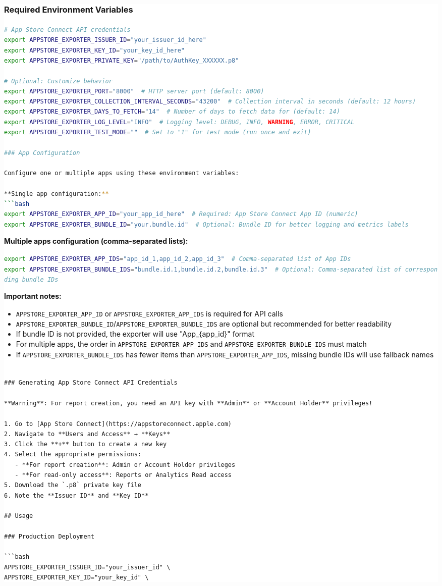 ### Required Environment Variables

```bash
# App Store Connect API credentials
export APPSTORE_EXPORTER_ISSUER_ID="your_issuer_id_here"
export APPSTORE_EXPORTER_KEY_ID="your_key_id_here"
export APPSTORE_EXPORTER_PRIVATE_KEY="/path/to/AuthKey_XXXXXX.p8"

# Optional: Customize behavior
export APPSTORE_EXPORTER_PORT="8000"  # HTTP server port (default: 8000)
export APPSTORE_EXPORTER_COLLECTION_INTERVAL_SECONDS="43200"  # Collection interval in seconds (default: 12 hours)
export APPSTORE_EXPORTER_DAYS_TO_FETCH="14"  # Number of days to fetch data for (default: 14)
export APPSTORE_EXPORTER_LOG_LEVEL="INFO"  # Logging level: DEBUG, INFO, WARNING, ERROR, CRITICAL
export APPSTORE_EXPORTER_TEST_MODE=""  # Set to "1" for test mode (run once and exit)

### App Configuration

Configure one or multiple apps using these environment variables:

**Single app configuration:**
```bash
export APPSTORE_EXPORTER_APP_ID="your_app_id_here"  # Required: App Store Connect App ID (numeric)
export APPSTORE_EXPORTER_BUNDLE_ID="your.bundle.id"  # Optional: Bundle ID for better logging and metrics labels
```

**Multiple apps configuration (comma-separated lists):**
```bash
export APPSTORE_EXPORTER_APP_IDS="app_id_1,app_id_2,app_id_3"  # Comma-separated list of App IDs
export APPSTORE_EXPORTER_BUNDLE_IDS="bundle.id.1,bundle.id.2,bundle.id.3"  # Optional: Comma-separated list of corresponding bundle IDs
```

**Important notes:**
- `APPSTORE_EXPORTER_APP_ID` or `APPSTORE_EXPORTER_APP_IDS` is required for API calls
- `APPSTORE_EXPORTER_BUNDLE_ID`/`APPSTORE_EXPORTER_BUNDLE_IDS` are optional but recommended for better readability
- If bundle ID is not provided, the exporter will use "App_{app_id}" format
- For multiple apps, the order in `APPSTORE_EXPORTER_APP_IDS` and `APPSTORE_EXPORTER_BUNDLE_IDS` must match
- If `APPSTORE_EXPORTER_BUNDLE_IDS` has fewer items than `APPSTORE_EXPORTER_APP_IDS`, missing bundle IDs will use fallback names
```

### Generating App Store Connect API Credentials

**Warning**: For report creation, you need an API key with **Admin** or **Account Holder** privileges!

1. Go to [App Store Connect](https://appstoreconnect.apple.com)
2. Navigate to **Users and Access** → **Keys**
3. Click the **+** button to create a new key
4. Select the appropriate permissions:
   - **For report creation**: Admin or Account Holder privileges
   - **For read-only access**: Reports or Analytics Read access
5. Download the `.p8` private key file
6. Note the **Issuer ID** and **Key ID**

## Usage

### Production Deployment

```bash
APPSTORE_EXPORTER_ISSUER_ID="your_issuer_id" \
APPSTORE_EXPORTER_KEY_ID="your_key_id" \
```